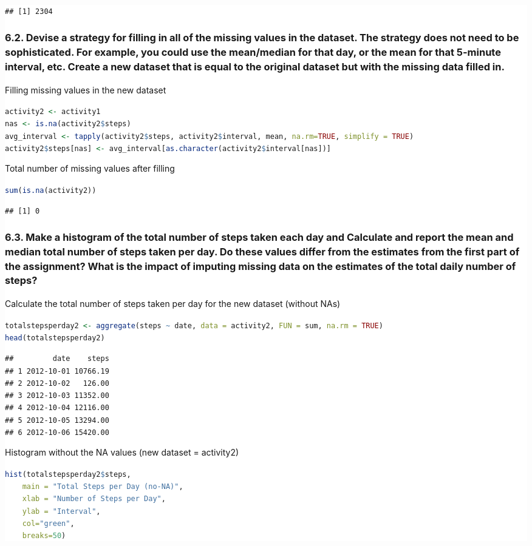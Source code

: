```
## [1] 2304
```

### 6.2. Devise a strategy for filling in all of the missing values in the dataset. The strategy does not need to be sophisticated. For example, you could use the mean/median for that day, or the mean for that 5-minute interval, etc. Create a new dataset that is equal to the original dataset but with the missing data filled in.

Filling missing values in the new dataset

```r
activity2 <- activity1
nas <- is.na(activity2$steps)
avg_interval <- tapply(activity2$steps, activity2$interval, mean, na.rm=TRUE, simplify = TRUE)
activity2$steps[nas] <- avg_interval[as.character(activity2$interval[nas])]
```

Total number of missing values after filling

```r
sum(is.na(activity2))
```

```
## [1] 0
```


### 6.3. Make a histogram of the total number of steps taken each day and Calculate and report the mean and median total number of steps taken per day. Do these values differ from the estimates from the first part of the assignment? What is the impact of imputing missing data on the estimates of the total daily number of steps?
Calculate the total number of steps taken per day for the new dataset (without NAs)

```r
totalstepsperday2 <- aggregate(steps ~ date, data = activity2, FUN = sum, na.rm = TRUE)
head(totalstepsperday2)
```

```
##         date    steps
## 1 2012-10-01 10766.19
## 2 2012-10-02   126.00
## 3 2012-10-03 11352.00
## 4 2012-10-04 12116.00
## 5 2012-10-05 13294.00
## 6 2012-10-06 15420.00
```

Histogram without the NA values (new dataset = activity2)

```r
hist(totalstepsperday2$steps, 
    main = "Total Steps per Day (no-NA)", 
    xlab = "Number of Steps per Day", 
    ylab = "Interval",
    col="green",
    breaks=50)
```

